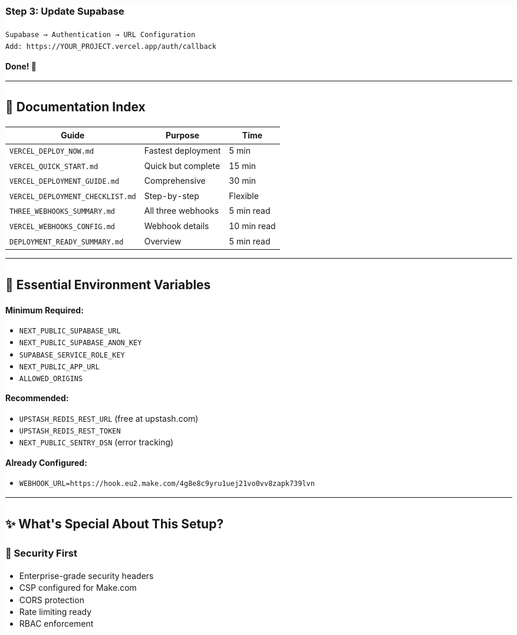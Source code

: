 ### Step 3: Update Supabase
```
Supabase → Authentication → URL Configuration
Add: https://YOUR_PROJECT.vercel.app/auth/callback
```

**Done! 🎉**

---

## 📖 Documentation Index

| Guide | Purpose | Time |
|-------|---------|------|
| `VERCEL_DEPLOY_NOW.md` | Fastest deployment | 5 min |
| `VERCEL_QUICK_START.md` | Quick but complete | 15 min |
| `VERCEL_DEPLOYMENT_GUIDE.md` | Comprehensive | 30 min |
| `VERCEL_DEPLOYMENT_CHECKLIST.md` | Step-by-step | Flexible |
| `THREE_WEBHOOKS_SUMMARY.md` | All three webhooks | 5 min read |
| `VERCEL_WEBHOOKS_CONFIG.md` | Webhook details | 10 min read |
| `DEPLOYMENT_READY_SUMMARY.md` | Overview | 5 min read |

---

## 🔑 Essential Environment Variables

**Minimum Required:**
- `NEXT_PUBLIC_SUPABASE_URL`
- `NEXT_PUBLIC_SUPABASE_ANON_KEY`
- `SUPABASE_SERVICE_ROLE_KEY`
- `NEXT_PUBLIC_APP_URL`
- `ALLOWED_ORIGINS`

**Recommended:**
- `UPSTASH_REDIS_REST_URL` (free at upstash.com)
- `UPSTASH_REDIS_REST_TOKEN`
- `NEXT_PUBLIC_SENTRY_DSN` (error tracking)

**Already Configured:**
- `WEBHOOK_URL=https://hook.eu2.make.com/4g8e8c9yru1uej21vo0vv8zapk739lvn`

---

## ✨ What's Special About This Setup?

### 🔐 Security First
- Enterprise-grade security headers
- CSP configured for Make.com
- CORS protection
- Rate limiting ready
- RBAC enforcement
